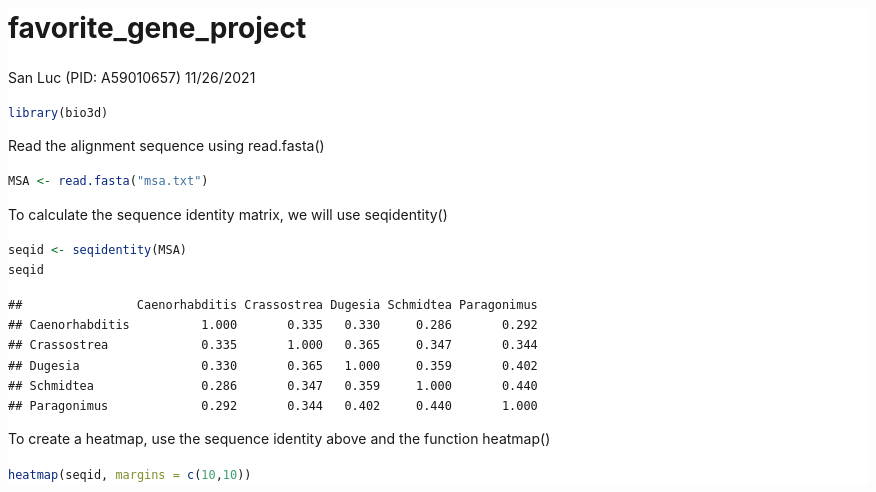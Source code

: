 favorite\_gene\_project
================
San Luc (PID: A59010657)
11/26/2021

``` r
library(bio3d)
```

Read the alignment sequence using read.fasta()

``` r
MSA <- read.fasta("msa.txt")
```

To calculate the sequence identity matrix, we will use seqidentity()

``` r
seqid <- seqidentity(MSA)
seqid
```

    ##                Caenorhabditis Crassostrea Dugesia Schmidtea Paragonimus
    ## Caenorhabditis          1.000       0.335   0.330     0.286       0.292
    ## Crassostrea             0.335       1.000   0.365     0.347       0.344
    ## Dugesia                 0.330       0.365   1.000     0.359       0.402
    ## Schmidtea               0.286       0.347   0.359     1.000       0.440
    ## Paragonimus             0.292       0.344   0.402     0.440       1.000

To create a heatmap, use the sequence identity above and the function
heatmap()

``` r
heatmap(seqid, margins = c(10,10))
```
